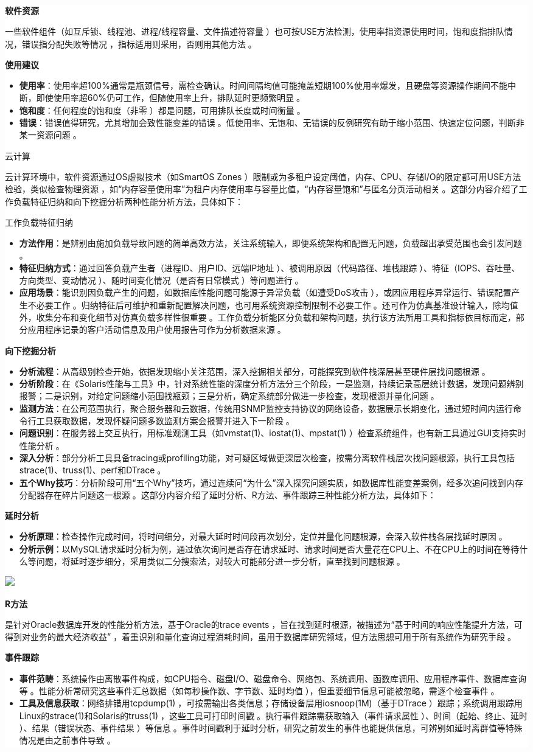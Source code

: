 **软件资源**

一些软件组件（如互斥锁、线程池、进程/线程容量、文件描述符容量 ）也可按USE方法检测，使用率指资源使用时间，饱和度指排队情况，错误指分配失败等情况 ，指标适用则采用，否则用其他方法 。 

**使用建议**

+ **使用率**：使用率超100%通常是瓶颈信号，需检查确认。时间间隔均值可能掩盖短期100%使用率爆发，且硬盘等资源操作期间不能中断，即使使用率超60%仍可工作，但随使用率上升，排队延时更频繁明显 。
+ **饱和度**：任何程度的饱和度（非零 ）都是问题，可用排队长度或时间衡量 。
+ **错误**：错误值得研究，尤其增加会致性能变差的错误 。低使用率、无饱和、无错误的反例研究有助于缩小范围、快速定位问题，判断非某一资源问题 。

云计算

云计算环境中，软件资源通过OS虚拟技术（如SmartOS Zones ）限制或为多租户设定阈值，内存、CPU、存储I/O的限定都可用USE方法检验，类似检查物理资源 ，如“内存容量使用率”为租户内存使用率与容量比值，“内存容量饱和”与匿名分页活动相关 。这部分内容介绍了工作负载特征归纳和向下挖掘分析两种性能分析方法，具体如下：

工作负载特征归纳

+ **方法作用**：是辨别由施加负载导致问题的简单高效方法，关注系统输入，即便系统架构和配置无问题，负载超出承受范围也会引发问题 。
+ **特征归纳方式**：通过回答负载产生者（进程ID、用户ID、远端IP地址 ）、被调用原因（代码路径、堆栈跟踪 ）、特征（IOPS、吞吐量、方向类型、变动情况 ）、随时间变化情况（是否有日常模式 ）等问题进行 。
+ **应用场景**：能识别因负载产生的问题，如数据库性能问题可能源于异常负载（如遭受DoS攻击 ），或因应用程序异常运行、错误配置产生不必要工作 。归纳特征后可维护和重新配置解决问题，也可用系统资源控制限制不必要工作 。还可作为仿真基准设计输入，除均值外，收集分布和变化细节对仿真负载多样性很重要 。工作负载分析能区分负载和架构问题，执行该方法所用工具和指标依目标而定，部分应用程序记录的客户活动信息及用户使用报告可作为分析数据来源 。

**向下挖掘分析**

+ **分析流程**：从高级别检查开始，依据发现缩小关注范围，深入挖掘相关部分，可能探究到软件栈深层甚至硬件层找问题根源 。
+ **分析阶段**：在《Solaris性能与工具》中，针对系统性能的深度分析方法分三个阶段，一是监测，持续记录高层统计数据，发现问题辨别报警；二是识别，对给定问题缩小范围找瓶颈；三是分析，确定系统部分做进一步检查，发现根源并量化问题 。
+ **监测方法**：在公司范围执行，聚合服务器和云数据，传统用SNMP监控支持协议的网络设备，数据展示长期变化，通过短时间内运行命令行工具获取数据，发现怀疑问题多数监测方案会报警并进入下一阶段 。
+ **问题识别**：在服务器上交互执行，用标准观测工具（如vmstat(1)、iostat(1)、mpstat(1) ）检查系统组件，也有新工具通过GUI支持实时性能分析 。
+ **深入分析**：部分分析工具具备tracing或profiling功能，对可疑区域做更深层次检查，按需分离软件栈层次找问题根源，执行工具包括strace(1)、truss(1)、perf和DTrace 。
+ **五个Why技巧**：分析阶段可用“五个Why”技巧，通过连续问“为什么”深入探究问题实质，如数据库性能变差案例，经多次追问找到内存分配器存在碎片问题这一根源 。这部分内容介绍了延时分析、R方法、事件跟踪三种性能分析方法，具体如下：

**延时分析**

+ **分析原理**：检查操作完成时间，将时间细分，对最大延时时间段再次划分，定位并量化问题根源，会深入软件栈各层找延时原因 。
+ **分析示例**：以MySQL请求延时分析为例，通过依次询问是否存在请求延时、请求时间是否大量花在CPU上、不在CPU上的时间在等待什么等问题，将延时逐步细分，采用类似二分搜索法，对较大可能部分进一步分析，直至找到问题根源 。

![](https://cdn.nlark.com/yuque/0/2025/png/45533403/1745395167743-e7c99b27-dfc1-4b33-ba61-b802632d0c83.png)

**R方法**

是针对Oracle数据库开发的性能分析方法，基于Oracle的trace events ，旨在找到延时根源，被描述为“基于时间的响应性能提升方法，可得到对业务的最大经济收益” ，着重识别和量化查询过程消耗时间，虽用于数据库研究领域，但方法思想可用于所有系统作为研究手段 。 

**事件跟踪**

+ **事件范畴**：系统操作由离散事件构成，如CPU指令、磁盘I/O、磁盘命令、网络包、系统调用、函数库调用、应用程序事件、数据库查询等 。性能分析常研究这些事件汇总数据（如每秒操作数、字节数、延时均值 ），但重要细节信息可能被忽略，需逐个检查事件 。
+ **工具及信息获取**：网络排错用tcpdump(1) ，可按需输出各类信息；存储设备层用iosnoop(1M)（基于DTrace ）跟踪；系统调用跟踪用Linux的strace(1)和Solaris的truss(1) ，这些工具可打印时间戳 。执行事件跟踪需获取输入（事件请求属性 ）、时间（起始、终止、延时 ）、结果（错误状态、事件结果 ）等信息 。事件时间戳利于延时分析，研究之前发生的事件也能提供信息，可辨别如延时离群值等特殊情况是由之前事件导致 。

